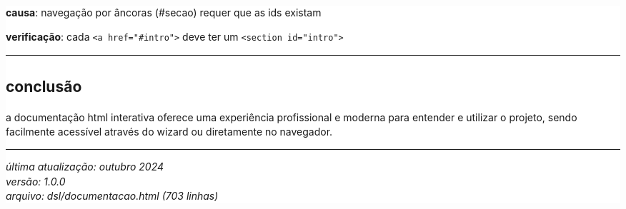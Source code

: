 **causa**: navegação por âncoras (#secao) requer que as ids existam

**verificação**: cada `<a href="#intro">` deve ter um `<section id="intro">`

---

## conclusão

a documentação html interativa oferece uma experiência profissional e moderna para entender e utilizar o projeto, sendo facilmente acessível através do wizard ou diretamente no navegador.

---

*última atualização: outubro 2024*  
*versão: 1.0.0*  
*arquivo: dsl/documentacao.html (703 linhas)*

